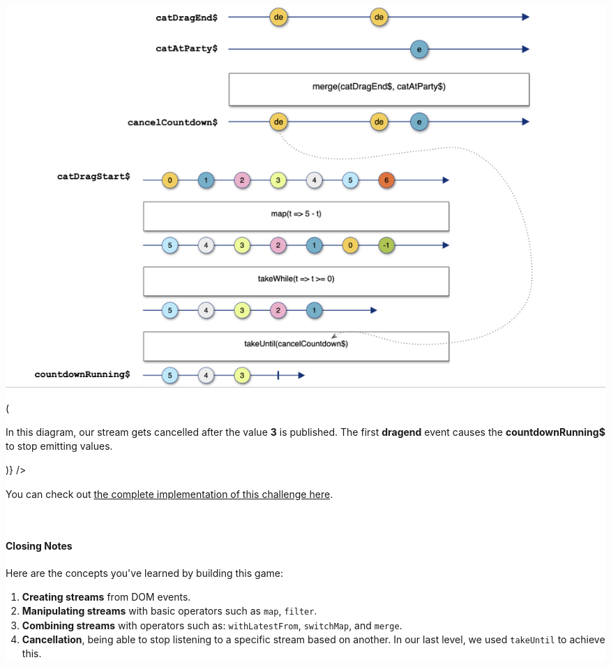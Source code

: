 ![stream representation of the countdown with cancellation](./assets/hands-on-reactive-programming-rxjs/marbles-level-4-3-4.png 'stream representation of the countdown with cancellation')

<Caption
  text={(a) => (
    <p>
      In this diagram, our stream gets cancelled after the value <b>3</b> is published. The first <b>dragend</b> event
      causes the <b>countdownRunning$</b> to stop emitting values.
    </p>
  )}
/>

You can check out <a href="https://github.com/danielcaldas/take-the-cat-to-the-party" target="_blank" title="danielcaldas/take-the-cat-to-the-party: Learn reactive programming with RxJS the fun way">the complete implementation of this challenge here</a>.

<br />

#### Closing Notes

Here are the concepts you've learned by building this game:

1. **Creating streams** from DOM events.
2. **Manipulating streams** with basic operators such as `map`, `filter`.
3. **Combining streams** with operators such as: `withLatestFrom`, `switchMap`, and `merge`.
4. **Cancellation**, being able to stop listening to a specific stream based on another. In our last level, we used `takeUntil` to achieve this.
